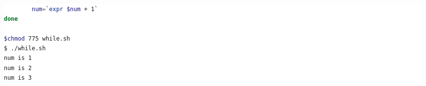 ```bash
        num=`expr $num + 1`
done

$chmod 775 while.sh
$ ./while.sh
num is 1
num is 2
num is 3
```